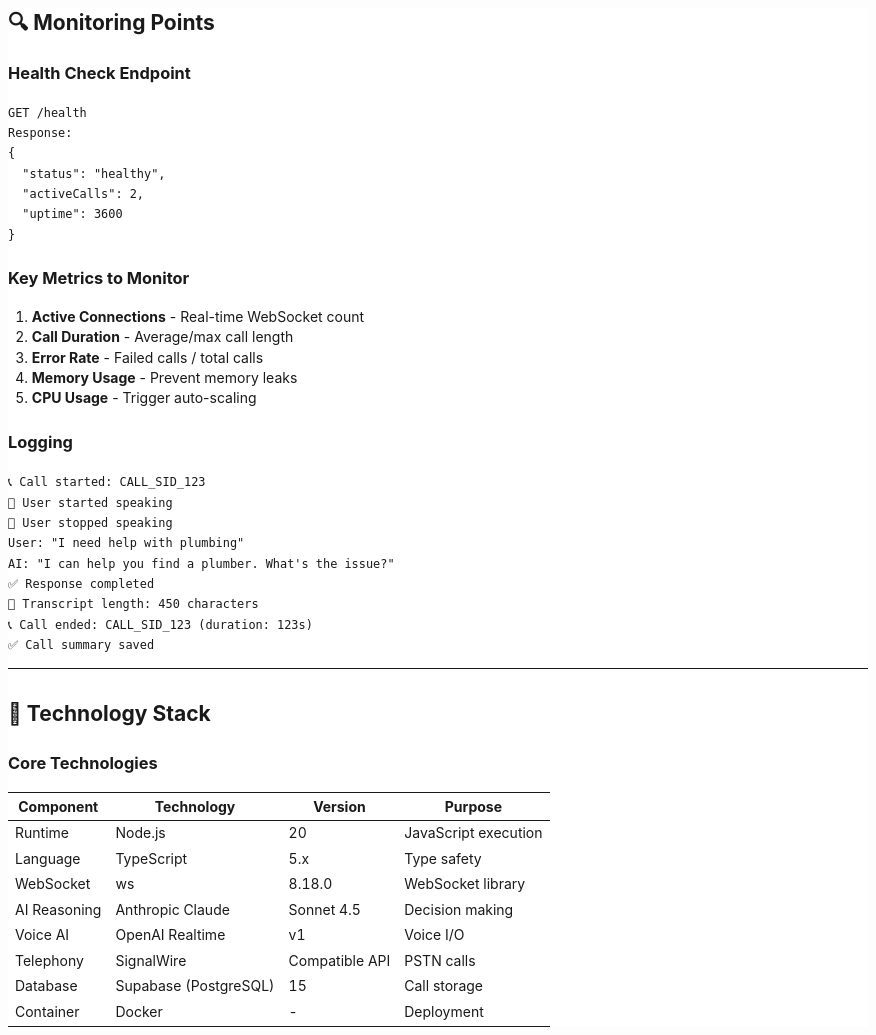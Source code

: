 
## 🔍 Monitoring Points

### Health Check Endpoint

```
GET /health
Response:
{
  "status": "healthy",
  "activeCalls": 2,
  "uptime": 3600
}
```

### Key Metrics to Monitor

1. **Active Connections** - Real-time WebSocket count
2. **Call Duration** - Average/max call length
3. **Error Rate** - Failed calls / total calls
4. **Memory Usage** - Prevent memory leaks
5. **CPU Usage** - Trigger auto-scaling

### Logging

```
📞 Call started: CALL_SID_123
🎤 User started speaking
🎤 User stopped speaking
User: "I need help with plumbing"
AI: "I can help you find a plumber. What's the issue?"
✅ Response completed
📝 Transcript length: 450 characters
📞 Call ended: CALL_SID_123 (duration: 123s)
✅ Call summary saved
```

---

## 🧩 Technology Stack

### Core Technologies

| Component | Technology | Version | Purpose |
|-----------|------------|---------|---------|
| Runtime | Node.js | 20 | JavaScript execution |
| Language | TypeScript | 5.x | Type safety |
| WebSocket | ws | 8.18.0 | WebSocket library |
| AI Reasoning | Anthropic Claude | Sonnet 4.5 | Decision making |
| Voice AI | OpenAI Realtime | v1 | Voice I/O |
| Telephony | SignalWire | Compatible API | PSTN calls |
| Database | Supabase (PostgreSQL) | 15 | Call storage |
| Container | Docker | - | Deployment |
